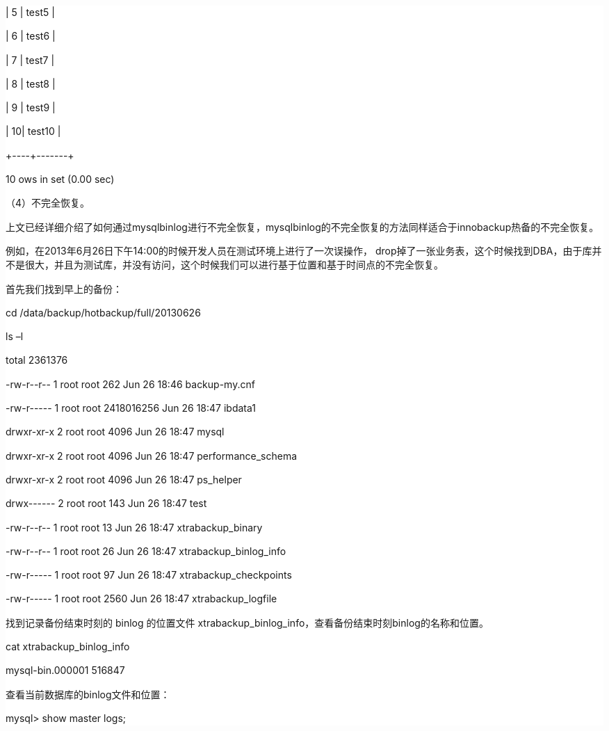 | 5 | test5 |

| 6 | test6 |

| 7 | test7 |

| 8 | test8 |

| 9 | test9 |

| 10| test10 |

+----+-------+

10 ows in set (0.00 sec)

（4）不完全恢复。

上文已经详细介绍了如何通过mysqlbinlog进行不完全恢复，mysqlbinlog的不完全恢复的方法同样适合于innobackup热备的不完全恢复。

例如，在2013年6月26日下午14:00的时候开发人员在测试环境上进行了一次误操作， drop掉了一张业务表，这个时候找到DBA，由于库并不是很大，并且为测试库，并没有访问，这个时候我们可以进行基于位置和基于时间点的不完全恢复。

首先我们找到早上的备份：

cd /data/backup/hotbackup/full/20130626

ls –l

total 2361376

-rw-r--r-- 1 root root 262 Jun 26 18:46 backup-my.cnf

-rw-r----- 1 root root 2418016256 Jun 26 18:47 ibdata1

drwxr-xr-x 2 root root 4096 Jun 26 18:47 mysql

drwxr-xr-x 2 root root 4096 Jun 26 18:47 performance_schema

drwxr-xr-x 2 root root 4096 Jun 26 18:47 ps_helper

drwx------ 2 root root 143 Jun 26 18:47 test

-rw-r--r-- 1 root root 13 Jun 26 18:47 xtrabackup_binary

-rw-r--r-- 1 root root 26 Jun 26 18:47 xtrabackup_binlog_info

-rw-r----- 1 root root 97 Jun 26 18:47 xtrabackup_checkpoints

-rw-r----- 1 root root 2560 Jun 26 18:47 xtrabackup_logfile

找到记录备份结束时刻的 binlog 的位置文件 xtrabackup_binlog_info，查看备份结束时刻binlog的名称和位置。

cat xtrabackup_binlog_info

mysql-bin.000001 516847

查看当前数据库的binlog文件和位置：

mysql> show master logs;

